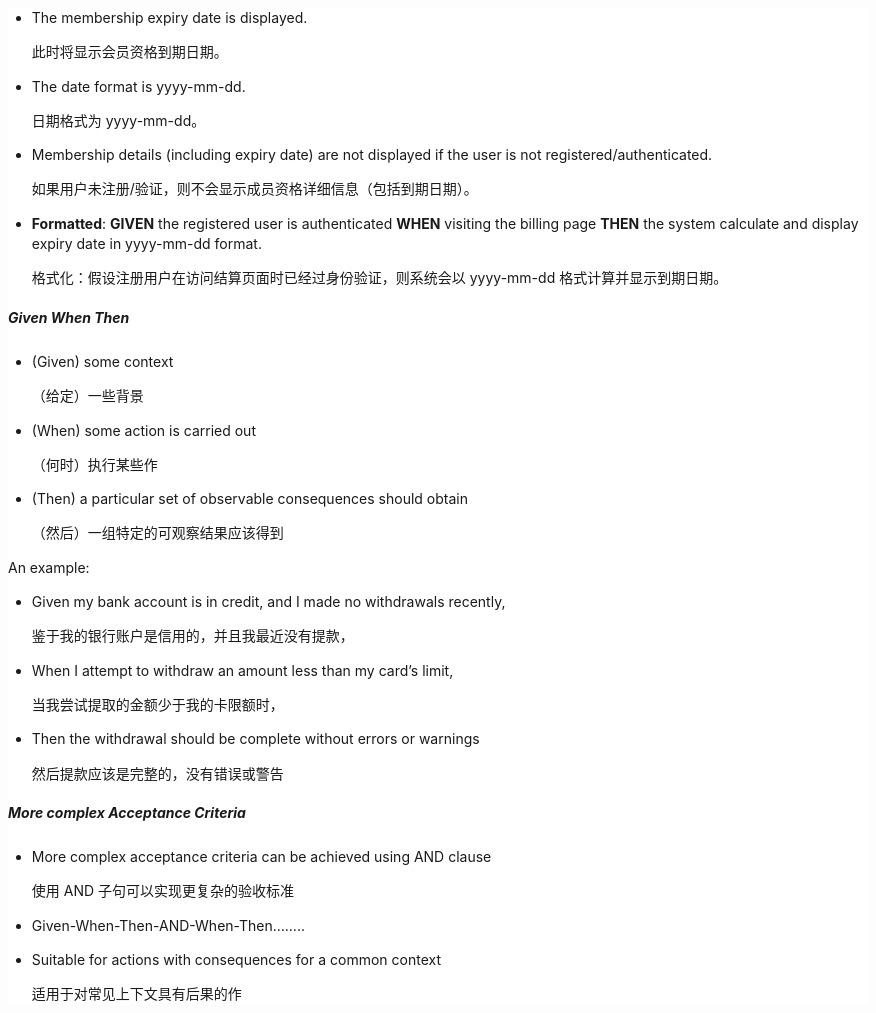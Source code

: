   - The membership expiry date is displayed.

    此时将显示会员资格到期日期。

  - The date format is yyyy-mm-dd.

    日期格式为 yyyy-mm-dd。

  - Membership details (including expiry date) are not displayed if the user is not registered/authenticated.

    如果用户未注册/验证，则不会显示成员资格详细信息（包括到期日期）。

- **Formatted**: **GIVEN** the registered user is authenticated **WHEN** visiting the billing page **THEN** the system calculate and display expiry date in yyyy-mm-dd format.

  格式化：假设注册用户在访问结算页面时已经过身份验证，则系统会以 yyyy-mm-dd 格式计算并显示到期日期。

##### Given When Then

- (Given) some context

  （给定）一些背景

- (When) some action is carried out

  （何时）执行某些作

- (Then) a particular set of observable consequences should obtain

  （然后）一组特定的可观察结果应该得到



An example:

- Given my bank account is in credit, and I made no withdrawals recently,

  鉴于我的银行账户是信用的，并且我最近没有提款，

- When I attempt to withdraw an amount less than my card’s limit,

  当我尝试提取的金额少于我的卡限额时，

- Then the withdrawal should be complete without errors or warnings

  然后提款应该是完整的，没有错误或警告

##### More complex Acceptance Criteria

- More complex acceptance criteria can be achieved using AND clause

  使用 AND 子句可以实现更复杂的验收标准

- Given-When-Then-AND-When-Then……..

- Suitable for actions with consequences for a common context

  适用于对常见上下文具有后果的作
